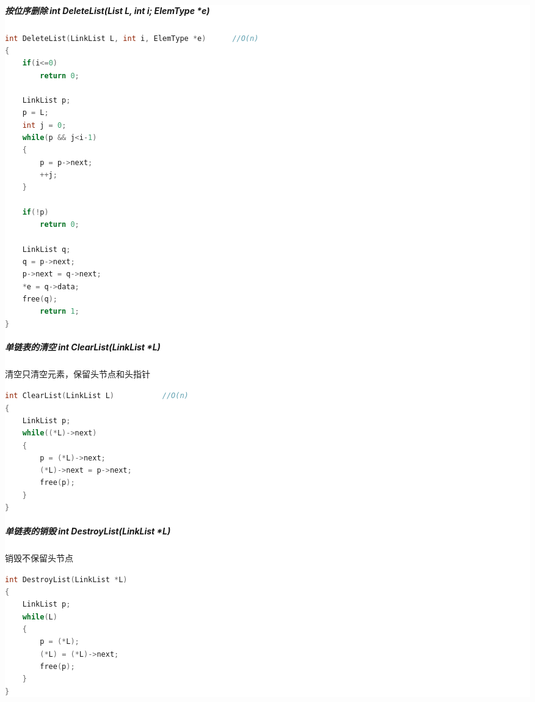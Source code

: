 ##### 按位序删除 int DeleteList(List L, int i; ElemType *e)

```c++
int DeleteList(LinkList L, int i, ElemType *e)		//O(n)
{
	if(i<=0)
		return 0;

	LinkList p;
	p = L;
	int j = 0;
	while(p && j<i-1)
	{
		p = p->next;
		++j;
	}

	if(!p)
		return 0;

	LinkList q;
	q = p->next;
	p->next = q->next;
	*e = q->data;
	free(q);
		return 1;
}
```

##### 单链表的清空 int ClearList(LinkList *L)

清空只清空元素，保留头节点和头指针

```c++
int ClearList(LinkList L)			//O(n)
{
	LinkList p;
	while((*L)->next)
	{
		p = (*L)->next;
		(*L)->next = p->next;
		free(p);
	}
}
```

##### 单链表的销毁 int DestroyList(LinkList *L)

销毁不保留头节点

```c++
int DestroyList(LinkList *L)
{
	LinkList p;
	while(L)
	{
		p = (*L);
		(*L) = (*L)->next;
		free(p);
	}
}
```
